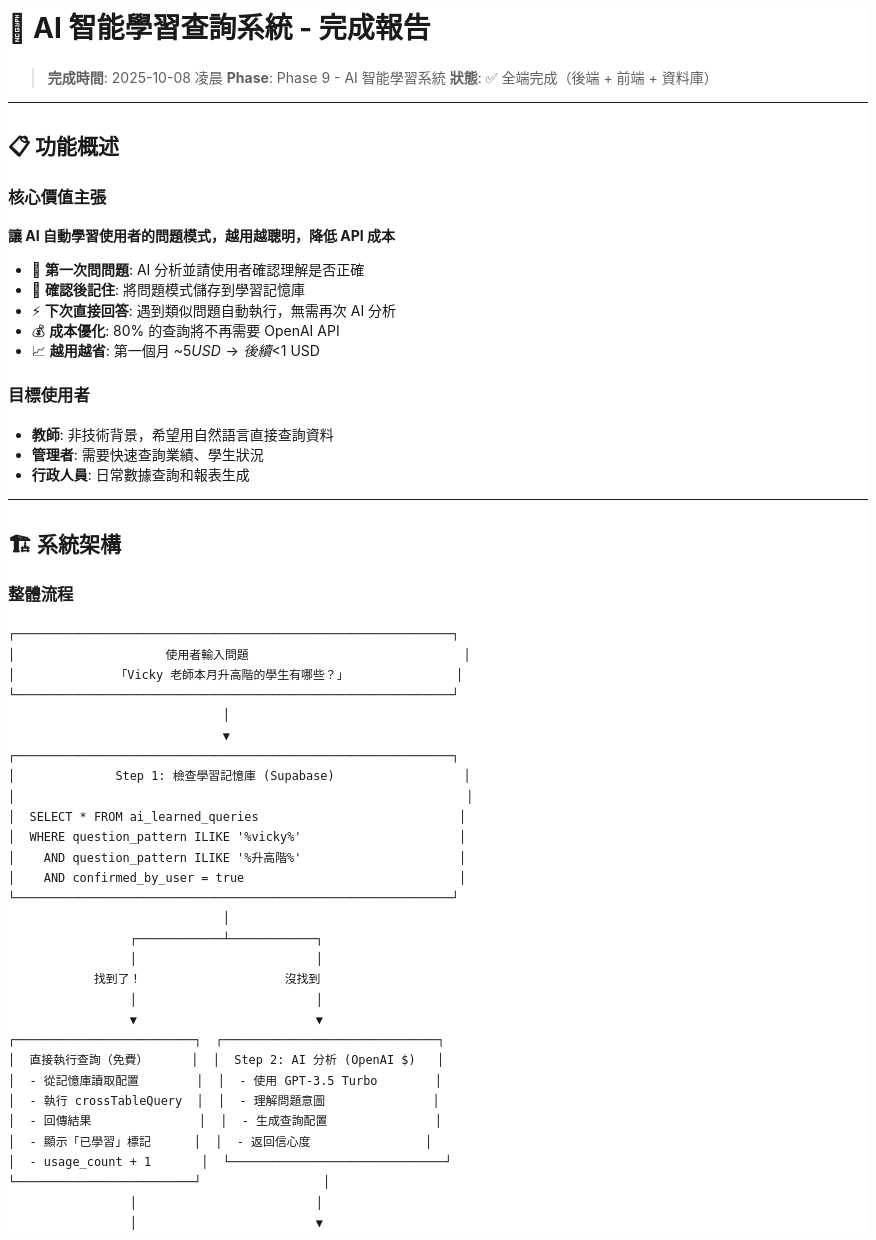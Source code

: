 # 🤖 AI 智能學習查詢系統 - 完成報告

> **完成時間**: 2025-10-08 凌晨
> **Phase**: Phase 9 - AI 智能學習系統
> **狀態**: ✅ 全端完成（後端 + 前端 + 資料庫）

---

## 📋 功能概述

### 核心價值主張

**讓 AI 自動學習使用者的問題模式，越用越聰明，降低 API 成本**

- 🧠 **第一次問問題**: AI 分析並請使用者確認理解是否正確
- 💾 **確認後記住**: 將問題模式儲存到學習記憶庫
- ⚡ **下次直接回答**: 遇到類似問題自動執行，無需再次 AI 分析
- 💰 **成本優化**: 80% 的查詢將不再需要 OpenAI API
- 📈 **越用越省**: 第一個月 ~$5 USD → 後續 <$1 USD

### 目標使用者

- **教師**: 非技術背景，希望用自然語言直接查詢資料
- **管理者**: 需要快速查詢業績、學生狀況
- **行政人員**: 日常數據查詢和報表生成

---

## 🏗️ 系統架構

### 整體流程

```
┌─────────────────────────────────────────────────────────────┐
│                     使用者輸入問題                              │
│              「Vicky 老師本月升高階的學生有哪些？」               │
└─────────────────────────────────────────────────────────────┘
                              │
                              ▼
┌─────────────────────────────────────────────────────────────┐
│              Step 1: 檢查學習記憶庫 (Supabase)                  │
│                                                               │
│  SELECT * FROM ai_learned_queries                            │
│  WHERE question_pattern ILIKE '%vicky%'                      │
│    AND question_pattern ILIKE '%升高階%'                      │
│    AND confirmed_by_user = true                              │
└─────────────────────────────────────────────────────────────┘
                              │
                 ┌────────────┴────────────┐
                 │                         │
            找到了！                    沒找到
                 │                         │
                 ▼                         ▼
┌─────────────────────────┐  ┌──────────────────────────────┐
│  直接執行查詢（免費）      │  │  Step 2: AI 分析 (OpenAI $)   │
│  - 從記憶庫讀取配置        │  │  - 使用 GPT-3.5 Turbo        │
│  - 執行 crossTableQuery  │  │  - 理解問題意圖               │
│  - 回傳結果               │  │  - 生成查詢配置               │
│  - 顯示「已學習」標記      │  │  - 返回信心度                │
│  - usage_count + 1       │  └──────────────────────────────┘
└─────────────────────────┘                 │
                 │                         │
                 │                         ▼
```